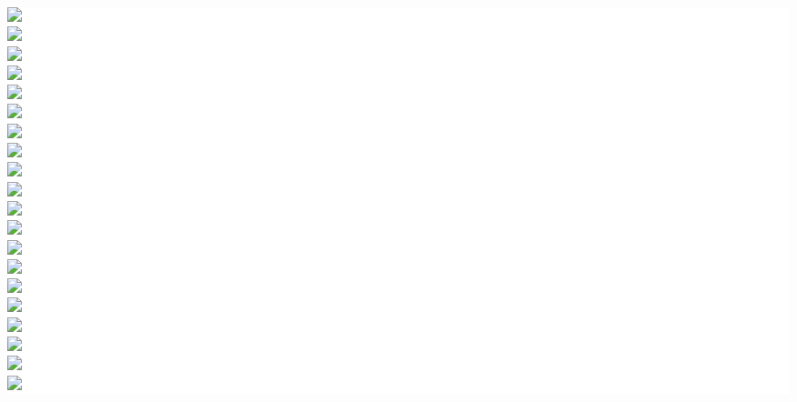 [![](https://i0.wp.com/assets.g8x2.ldn.idrivee2-23.com/occult/Crowley,%20Aleister/Crime_of_the_Impasse_de_l%27Enfant_Jesus/s0000006a.thumb.gif?w=1200&ssl=1)](https://i0.wp.com/assets.g8x2.ldn.idrivee2-23.com/occult/Crowley,%20Aleister/Crime_of_the_Impasse_de_l%27Enfant_Jesus/s0000006a.gif?ssl=1)  
[![](https://i0.wp.com/assets.g8x2.ldn.idrivee2-23.com/occult/Crowley,%20Aleister/Crime_of_the_Impasse_de_l%27Enfant_Jesus/s0000007a.thumb.gif?w=1200&ssl=1)](https://i0.wp.com/assets.g8x2.ldn.idrivee2-23.com/occult/Crowley,%20Aleister/Crime_of_the_Impasse_de_l%27Enfant_Jesus/s0000007a.gif?ssl=1)  
[![](https://i0.wp.com/assets.g8x2.ldn.idrivee2-23.com/occult/Crowley,%20Aleister/Crime_of_the_Impasse_de_l%27Enfant_Jesus/s0000008a.thumb.gif?w=1200&ssl=1)](https://i0.wp.com/assets.g8x2.ldn.idrivee2-23.com/occult/Crowley,%20Aleister/Crime_of_the_Impasse_de_l%27Enfant_Jesus/s0000008a.gif?ssl=1)  
[![](https://i0.wp.com/assets.g8x2.ldn.idrivee2-23.com/occult/Crowley,%20Aleister/Crime_of_the_Impasse_de_l%27Enfant_Jesus/s0000009a.thumb.gif?w=1200&ssl=1)](https://i0.wp.com/assets.g8x2.ldn.idrivee2-23.com/occult/Crowley,%20Aleister/Crime_of_the_Impasse_de_l%27Enfant_Jesus/s0000009a.gif?ssl=1)  
[![](https://i0.wp.com/assets.g8x2.ldn.idrivee2-23.com/occult/Crowley,%20Aleister/Crime_of_the_Impasse_de_l%27Enfant_Jesus/s0000010a.thumb.gif?w=1200&ssl=1)](https://i0.wp.com/assets.g8x2.ldn.idrivee2-23.com/occult/Crowley,%20Aleister/Crime_of_the_Impasse_de_l%27Enfant_Jesus/s0000010a.gif?ssl=1)  
[![](https://i0.wp.com/assets.g8x2.ldn.idrivee2-23.com/occult/Crowley,%20Aleister/Crime_of_the_Impasse_de_l%27Enfant_Jesus/s0000011a.thumb.gif?w=1200&ssl=1)](https://i0.wp.com/assets.g8x2.ldn.idrivee2-23.com/occult/Crowley,%20Aleister/Crime_of_the_Impasse_de_l%27Enfant_Jesus/s0000011a.gif?ssl=1)  
[![](https://i0.wp.com/assets.g8x2.ldn.idrivee2-23.com/occult/Crowley,%20Aleister/Crime_of_the_Impasse_de_l%27Enfant_Jesus/s0000012a.thumb.gif?w=1200&ssl=1)](https://i0.wp.com/assets.g8x2.ldn.idrivee2-23.com/occult/Crowley,%20Aleister/Crime_of_the_Impasse_de_l%27Enfant_Jesus/s0000012a.gif?ssl=1)  
[![](https://i0.wp.com/assets.g8x2.ldn.idrivee2-23.com/occult/Crowley,%20Aleister/Crime_of_the_Impasse_de_l%27Enfant_Jesus/s0000013a.thumb.gif?w=1200&ssl=1)](https://i0.wp.com/assets.g8x2.ldn.idrivee2-23.com/occult/Crowley,%20Aleister/Crime_of_the_Impasse_de_l%27Enfant_Jesus/s0000013a.gif?ssl=1)  
[![](https://i0.wp.com/assets.g8x2.ldn.idrivee2-23.com/occult/Crowley,%20Aleister/Crime_of_the_Impasse_de_l%27Enfant_Jesus/s0000014a.thumb.gif?w=1200&ssl=1)](https://i0.wp.com/assets.g8x2.ldn.idrivee2-23.com/occult/Crowley,%20Aleister/Crime_of_the_Impasse_de_l%27Enfant_Jesus/s0000014a.gif?ssl=1)  
[![](https://i0.wp.com/assets.g8x2.ldn.idrivee2-23.com/occult/Crowley,%20Aleister/Crime_of_the_Impasse_de_l%27Enfant_Jesus/s0000015a.thumb.gif?w=1200&ssl=1)](https://i0.wp.com/assets.g8x2.ldn.idrivee2-23.com/occult/Crowley,%20Aleister/Crime_of_the_Impasse_de_l%27Enfant_Jesus/s0000015a.gif?ssl=1)  
[![](https://i0.wp.com/assets.g8x2.ldn.idrivee2-23.com/occult/Crowley,%20Aleister/Crime_of_the_Impasse_de_l%27Enfant_Jesus/s0000016a.thumb.gif?w=1200&ssl=1)](https://i0.wp.com/assets.g8x2.ldn.idrivee2-23.com/occult/Crowley,%20Aleister/Crime_of_the_Impasse_de_l%27Enfant_Jesus/s0000016a.gif?ssl=1)  
[![](https://i0.wp.com/assets.g8x2.ldn.idrivee2-23.com/occult/Crowley,%20Aleister/Crime_of_the_Impasse_de_l%27Enfant_Jesus/s0000017a.thumb.gif?w=1200&ssl=1)](https://i0.wp.com/assets.g8x2.ldn.idrivee2-23.com/occult/Crowley,%20Aleister/Crime_of_the_Impasse_de_l%27Enfant_Jesus/s0000017a.gif?ssl=1)  
[![](https://i0.wp.com/assets.g8x2.ldn.idrivee2-23.com/occult/Crowley,%20Aleister/Crime_of_the_Impasse_de_l%27Enfant_Jesus/s0000018a.thumb.gif?w=1200&ssl=1)](https://i0.wp.com/assets.g8x2.ldn.idrivee2-23.com/occult/Crowley,%20Aleister/Crime_of_the_Impasse_de_l%27Enfant_Jesus/s0000018a.gif?ssl=1)  
[![](https://i0.wp.com/assets.g8x2.ldn.idrivee2-23.com/occult/Crowley,%20Aleister/Crime_of_the_Impasse_de_l%27Enfant_Jesus/s0000019a.thumb.gif?w=1200&ssl=1)](https://i0.wp.com/assets.g8x2.ldn.idrivee2-23.com/occult/Crowley,%20Aleister/Crime_of_the_Impasse_de_l%27Enfant_Jesus/s0000019a.gif?ssl=1)  
[![](https://i0.wp.com/assets.g8x2.ldn.idrivee2-23.com/occult/Crowley,%20Aleister/Crime_of_the_Impasse_de_l%27Enfant_Jesus/s0000020a.thumb.gif?w=1200&ssl=1)](https://i0.wp.com/assets.g8x2.ldn.idrivee2-23.com/occult/Crowley,%20Aleister/Crime_of_the_Impasse_de_l%27Enfant_Jesus/s0000020a.gif?ssl=1)  
[![](https://i0.wp.com/assets.g8x2.ldn.idrivee2-23.com/occult/Crowley,%20Aleister/Crime_of_the_Impasse_de_l%27Enfant_Jesus/s0000021a.thumb.gif?w=1200&ssl=1)](https://i0.wp.com/assets.g8x2.ldn.idrivee2-23.com/occult/Crowley,%20Aleister/Crime_of_the_Impasse_de_l%27Enfant_Jesus/s0000021a.gif?ssl=1)  
[![](https://i0.wp.com/assets.g8x2.ldn.idrivee2-23.com/occult/Crowley,%20Aleister/Crime_of_the_Impasse_de_l%27Enfant_Jesus/s0000022a.thumb.gif?w=1200&ssl=1)](https://i0.wp.com/assets.g8x2.ldn.idrivee2-23.com/occult/Crowley,%20Aleister/Crime_of_the_Impasse_de_l%27Enfant_Jesus/s0000022a.gif?ssl=1)  
[![](https://i0.wp.com/assets.g8x2.ldn.idrivee2-23.com/occult/Crowley,%20Aleister/Crime_of_the_Impasse_de_l%27Enfant_Jesus/s0000023a.thumb.gif?w=1200&ssl=1)](https://i0.wp.com/assets.g8x2.ldn.idrivee2-23.com/occult/Crowley,%20Aleister/Crime_of_the_Impasse_de_l%27Enfant_Jesus/s0000023a.gif?ssl=1)  
[![](https://i0.wp.com/assets.g8x2.ldn.idrivee2-23.com/occult/Crowley,%20Aleister/Crime_of_the_Impasse_de_l%27Enfant_Jesus/s0000024a.thumb.gif?w=1200&ssl=1)](https://i0.wp.com/assets.g8x2.ldn.idrivee2-23.com/occult/Crowley,%20Aleister/Crime_of_the_Impasse_de_l%27Enfant_Jesus/s0000024a.gif?ssl=1)  
[![](https://i0.wp.com/assets.g8x2.ldn.idrivee2-23.com/occult/Crowley,%20Aleister/Crime_of_the_Impasse_de_l%27Enfant_Jesus/s0000025a.thumb.gif?w=1200&ssl=1)](https://i0.wp.com/assets.g8x2.ldn.idrivee2-23.com/occult/Crowley,%20Aleister/Crime_of_the_Impasse_de_l%27Enfant_Jesus/s0000025a.gif?ssl=1)  